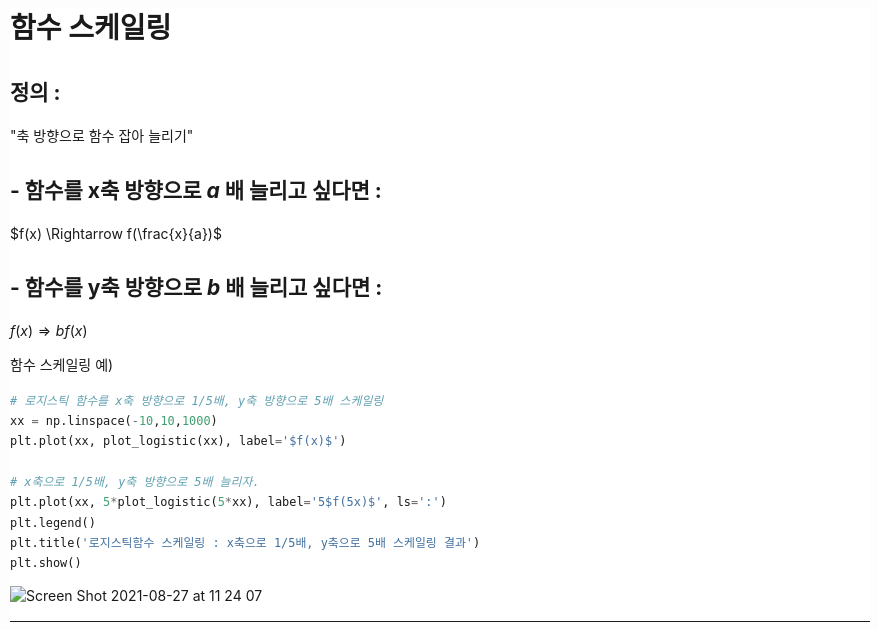 # 함수 스케일링 

## 정의 : 

"축 방향으로 함수 잡아 늘리기"

## - 함수를 x축 방향으로 $a$ 배 늘리고 싶다면 : 

$f(x) \Rightarrow f(\frac{x}{a})$

## - 함수를 y축 방향으로 $b$ 배 늘리고 싶다면 : 

$f(x) \Rightarrow bf(x)$

함수 스케일링 예) 

```python
# 로지스틱 함수를 x축 방향으로 1/5배, y축 방향으로 5배 스케일링
xx = np.linspace(-10,10,1000)
plt.plot(xx, plot_logistic(xx), label='$f(x)$')

# x축으로 1/5배, y축 방향으로 5배 늘리자. 
plt.plot(xx, 5*plot_logistic(5*xx), label='5$f(5x)$', ls=':')
plt.legend()
plt.title('로지스틱함수 스케일링 : x축으로 1/5배, y축으로 5배 스케일링 결과')
plt.show()
```
<img width="645" alt="Screen Shot 2021-08-27 at 11 24 07" src="https://user-images.githubusercontent.com/83487073/131061889-b1ddf820-b349-4980-940c-a459ce7de43e.png">

---












